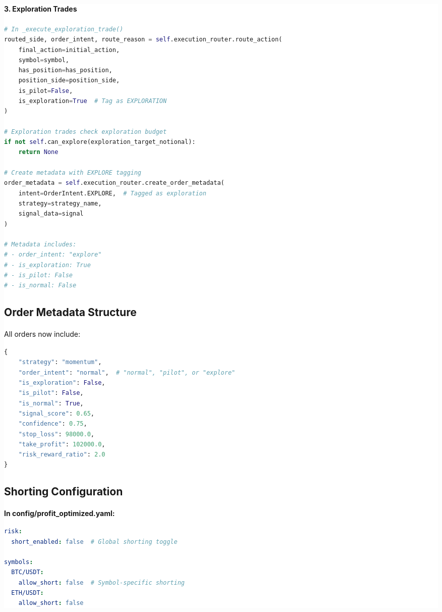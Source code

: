 #### 3. Exploration Trades
```python
# In _execute_exploration_trade()
routed_side, order_intent, route_reason = self.execution_router.route_action(
    final_action=initial_action,
    symbol=symbol,
    has_position=has_position,
    position_side=position_side,
    is_pilot=False,
    is_exploration=True  # Tag as EXPLORATION
)

# Exploration trades check exploration budget
if not self.can_explore(exploration_target_notional):
    return None
    
# Create metadata with EXPLORE tagging
order_metadata = self.execution_router.create_order_metadata(
    intent=OrderIntent.EXPLORE,  # Tagged as exploration
    strategy=strategy_name,
    signal_data=signal
)

# Metadata includes:
# - order_intent: "explore"
# - is_exploration: True
# - is_pilot: False
# - is_normal: False
```

## Order Metadata Structure

All orders now include:
```python
{
    "strategy": "momentum",
    "order_intent": "normal",  # "normal", "pilot", or "explore"
    "is_exploration": False,
    "is_pilot": False,
    "is_normal": True,
    "signal_score": 0.65,
    "confidence": 0.75,
    "stop_loss": 98000.0,
    "take_profit": 102000.0,
    "risk_reward_ratio": 2.0
}
```

## Shorting Configuration

**In config/profit_optimized.yaml:**
```yaml
risk:
  short_enabled: false  # Global shorting toggle

symbols:
  BTC/USDT:
    allow_short: false  # Symbol-specific shorting
  ETH/USDT:
    allow_short: false
```
